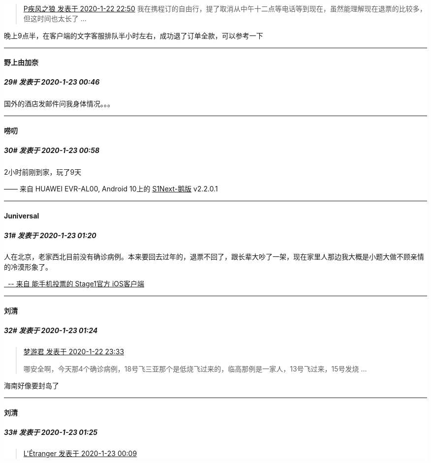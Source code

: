 
<blockquote><a href="httphttps://bbs.saraba1st.com/2b/forum.php?mod=redirect&amp;goto=findpost&amp;pid=46221531&amp;ptid=1910427" target="_blank">P疾风之狼 发表于 2020-1-22 22:50</a>
我在携程订的自由行，提了取消从中午十二点等电话等到现在，虽然能理解现在退票的比较多，但这时间也太长了 ...</blockquote>
晚上9点半，在客户端的文字客服排队半小时左右，成功退了订单全款，可以参考一下


-----

####  野上由加奈  
##### 29#       发表于 2020-1-23 00:46


国外的酒店发邮件问我身体情况。。。


-----

####  唠叨  
##### 30#       发表于 2020-1-23 00:58


2小时前刚到家，玩了9天

—— 来自 HUAWEI EVR-AL00, Android 10上的 [S1Next-鹅版](https://github.com/ykrank/S1-Next/releases) v2.2.0.1


-----

####  Juniversal  
##### 31#       发表于 2020-1-23 01:20


人在北京，老家西北目前没有确诊病例。本来要回去过年的，退票不回了，跟长辈大吵了一架，现在家里人那边我大概是小题大做不顾亲情的冷漠形象了。

[  -- 来自 能手机投票的 Stage1官方 iOS客户端](https://itunes.apple.com/fi/app/saraba1st/id1221237470?mt=8)


-----

####  刘清  
##### 32#       发表于 2020-1-23 01:24


<blockquote><a href="httphttps://bbs.saraba1st.com/2b/forum.php?mod=redirect&amp;goto=findpost&amp;pid=46221777&amp;ptid=1910427" target="_blank">梦游君 发表于 2020-1-22 23:33</a>

哪安全啊，今天那4个确诊病例，18号飞三亚那个是低烧飞过来的，临高那例是一家人，13号飞过来，15号发烧 ...</blockquote>
海南好像要封岛了


-----

####  刘清  
##### 33#       发表于 2020-1-23 01:25


<blockquote><a href="httphttps://bbs.saraba1st.com/2b/forum.php?mod=redirect&amp;goto=findpost&amp;pid=46221975&amp;ptid=1910427" target="_blank">L'Étranger 发表于 2020-1-23 00:09</a>

